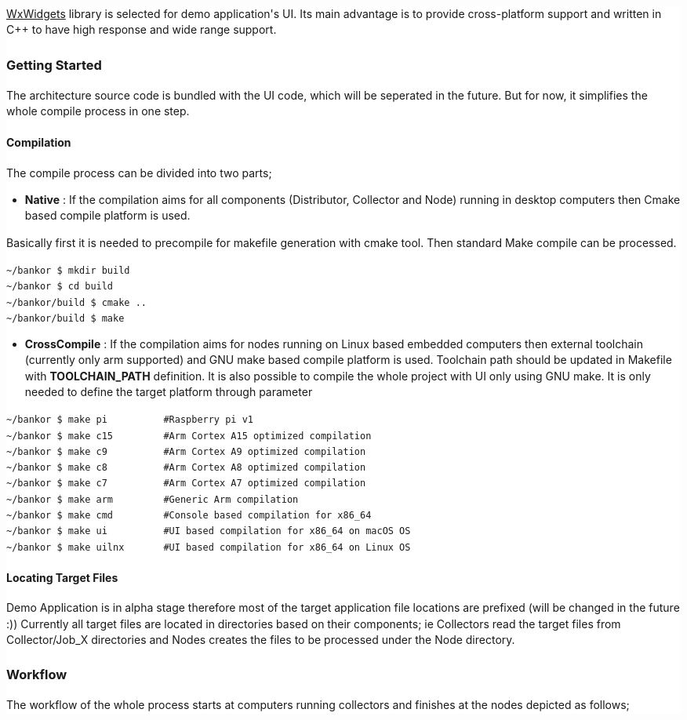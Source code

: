 [WxWidgets](https://www.wxwidgets.org/) library is selected for demo application's UI. Its main advantage is to provide cross-platform support and written in C++ to have high response and wide range support.

### Getting Started 

The architecture source code is bundled with the UI code, which will be seperated in the future. But for now, it simplifies the whole compile process in one step. 

#### Compilation

The compile process can be divided into two parts; 

- **Native** : If the compilation aims for all components (Distributor, Collector and Node) running in desktop computers then Cmake based compile platform is used.

Basically first it is needed to precompile for makefile generation with cmake tool. Then standard Make compile can be processed.

```
~/bankor $ mkdir build
~/bankor $ cd build
~/bankor/build $ cmake ..
~/bankor/build $ make
```

- **CrossCompile** : If the compilation aims for nodes running on Linux based embedded computers then external toolchain (currently only arm supported) and GNU make based compile platform is used. Toolchain path should be updated in Makefile with **TOOLCHAIN_PATH** definition. It is also possible to compile the whole project with UI only using GNU make. It is only needed to define the target platform through parameter

```
~/bankor $ make pi 			#Raspberry pi v1
~/bankor $ make c15			#Arm Cortex A15 optimized compilation
~/bankor $ make c9			#Arm Cortex A9 optimized compilation
~/bankor $ make c8			#Arm Cortex A8 optimized compilation
~/bankor $ make c7			#Arm Cortex A7 optimized compilation
~/bankor $ make arm			#Generic Arm compilation
~/bankor $ make cmd			#Console based compilation for x86_64
~/bankor $ make ui			#UI based compilation for x86_64 on macOS OS
~/bankor $ make uilnx		#UI based compilation for x86_64 on Linux OS
```

#### Locating Target Files

Demo Application is in alpha stage therefore most of the target application file locations are prefixed (will be changed in the future :)) Currently all target files are located in directories based on their components; ie Collectors read the target files from Collector/Job_X directories and Nodes creates the files to be processed under the Node directory.

### Workflow

The workflow of the whole process starts at computers running collectors and finishes at the nodes depicted as follows; 
